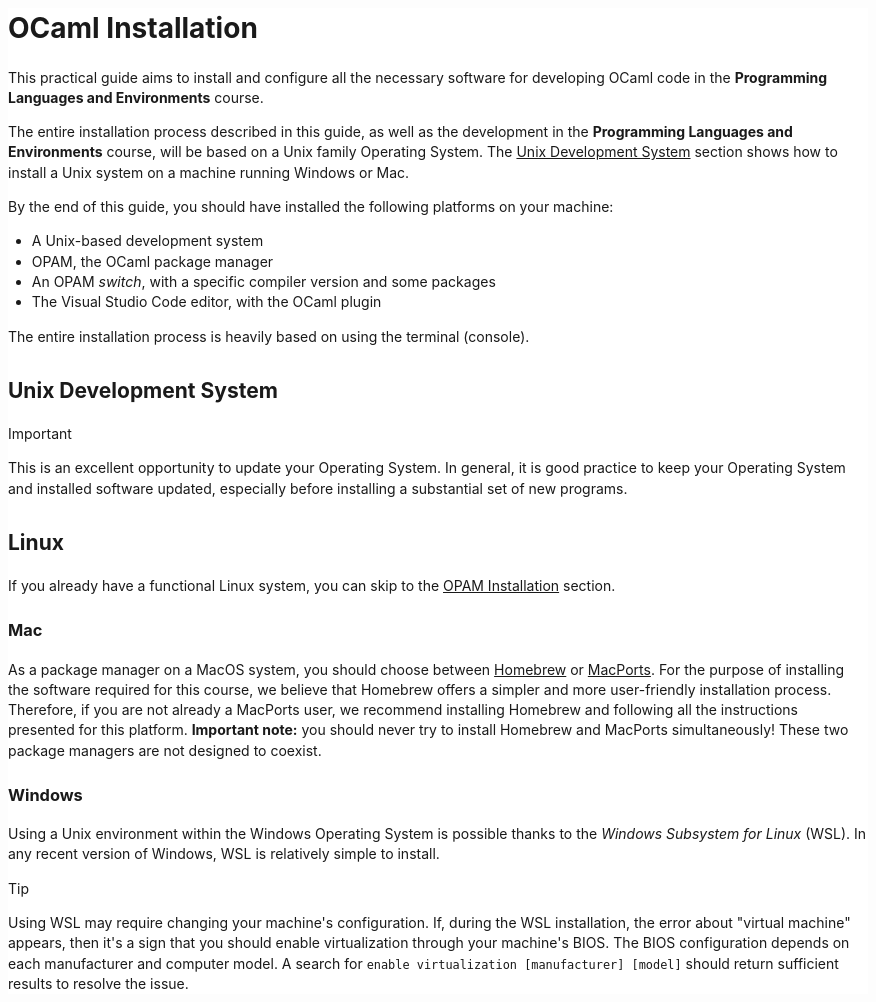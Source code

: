 # OCaml Installation

This practical guide aims to install and configure all the necessary
software for developing OCaml code in the **Programming Languages and
Environments** course.

The entire installation process described in this guide, as well as
the development in the **Programming Languages and Environments**
course, will be based on a Unix family Operating System. The [Unix
Development System](#unix-development-system) section shows how to
install a Unix system on a machine running Windows or Mac.

By the end of this guide, you should have installed the following
platforms on your machine:

- A Unix-based development system
- OPAM, the OCaml package manager
- An OPAM *switch*, with a specific compiler version and some packages
- The Visual Studio Code editor, with the OCaml plugin

The entire installation process is heavily based on using the terminal
(console).

## Unix Development System
> [!IMPORTANT] 
> This is an excellent opportunity to update your
> Operating System. In general, it is good practice to keep your
> Operating System and installed software updated, especially before
> installing a substantial set of new programs.

## Linux

If you already have a functional Linux system, you can skip to the
[OPAM Installation](#opam-installation) section.

### Mac

As a package manager on a MacOS system, you should choose between
[Homebrew][homebrew] or [MacPorts][macports]. For the purpose of
installing the software required for this course, we believe that
Homebrew offers a simpler and more user-friendly installation
process. Therefore, if you are not already a MacPorts user, we
recommend installing Homebrew and following all the instructions
presented for this platform. **Important note:** you should never try
to install Homebrew and MacPorts simultaneously! These two package
managers are not designed to coexist.

[homebrew]: https://brew.sh/
[macports]: https://www.macports.org/install.php

### Windows

Using a Unix environment within the Windows Operating System is
possible thanks to the *Windows Subsystem for Linux* (WSL). In any
recent version of Windows, WSL is relatively simple to install. 
> [!TIP] 
> Using WSL may require changing your machine's
> configuration. If, during the WSL installation, the error about
> "virtual machine" appears, then it's a sign that you should enable
> virtualization through your machine's BIOS. The BIOS configuration
> depends on each manufacturer and computer model. A search for `enable
> virtualization [manufacturer] [model]` should return sufficient
> results to resolve the issue.


[opam-install]: https://opam.ocaml.org/doc/Install.html
[vscode]: https://code.visualstudio.com/
[columns]: https://medium.com/@carlo.michaelis/the-80-120-column-soft-margin-rule-979526742197
[kick-the-tires]: kick_the_tires.ipynb